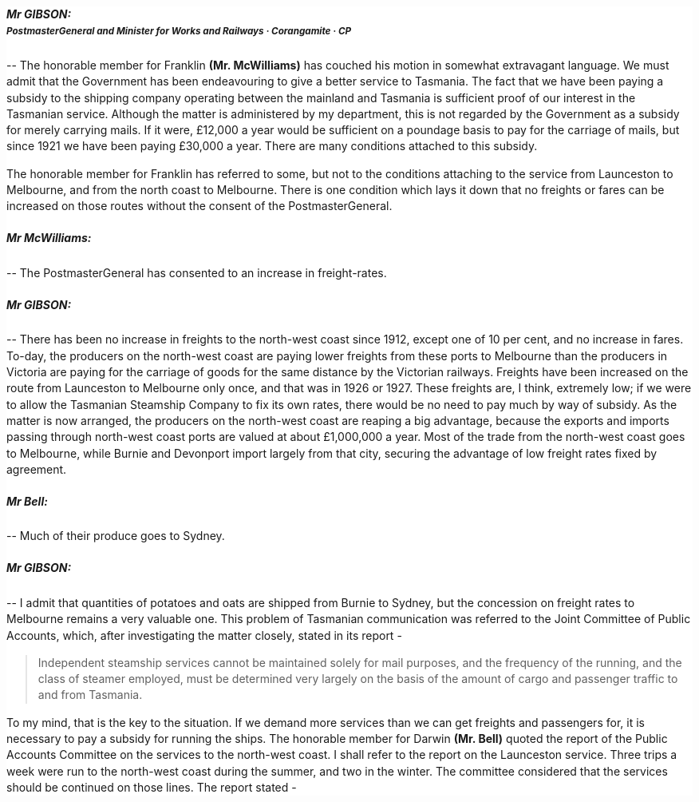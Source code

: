 ##### Mr GIBSON:<br><small class="text-muted">PostmasterGeneral and Minister for Works and Railways &middot; Corangamite &middot; CP</small>

--  The honorable member for Franklin  **(Mr. McWilliams)**  has couched his motion in somewhat extravagant language. We must admit that the Government has been endeavouring to give a better service to Tasmania. The fact that we have been paying a subsidy to the shipping company operating between the mainland and Tasmania is sufficient proof of our interest in the Tasmanian service. Although the matter is administered by my department, this is not regarded by the Government as a subsidy for merely carrying mails. If it were, £12,000 a year would be sufficient on a poundage basis to pay for the carriage of mails, but since 1921 we have been paying £30,000 a year. There are many conditions attached to this subsidy. 

The honorable member for Franklin has referred to some, but not to the conditions attaching to the service from Launceston to Melbourne, and from the north coast to Melbourne. There is one condition which lays it down that no freights or fares can be increased on those routes without the consent of the PostmasterGeneral. 

##### Mr McWilliams:

--  The PostmasterGeneral has consented to an increase in freight-rates. 

##### Mr GIBSON:

-- There has been no increase in freights to the north-west coast since 1912, except one of 10 per cent, and no increase in fares. To-day, the producers on the north-west coast are paying lower freights from these ports to Melbourne than the producers in Victoria are paying for the carriage of goods for the same distance by the Victorian railways. Freights have been increased on the route from Launceston to Melbourne only once, and that was in 1926 or 1927. These freights are, I think, extremely low; if we were to allow the Tasmanian Steamship Company to fix its own rates, there would be no need to pay much by way of subsidy. As the matter is now arranged, the producers on the north-west coast are reaping a big advantage, because the exports and imports passing through north-west coast ports are valued at about £1,000,000 a year. Most of the trade from the north-west coast goes to Melbourne, while Burnie and Devonport import largely from that city, securing the advantage of low freight rates fixed by agreement. 

##### Mr Bell:

--  Much of their produce goes to Sydney. 

##### Mr GIBSON:

-- I admit that quantities of potatoes and oats are shipped from Burnie to Sydney, but the concession on freight rates to Melbourne remains a very valuable one. This problem of Tasmanian communication was referred to the Joint Committee of Public Accounts, which, after investigating the matter closely, stated in its report - 

  >Independent steamship services cannot be maintained solely for mail purposes, and the frequency of the running, and the class of steamer employed, must be determined very largely on the basis of the amount of cargo and passenger traffic to and from Tasmania. 

To my mind, that is the key to the situation. If we demand more services than we can get freights and passengers for, it is necessary to pay a subsidy for running the ships. The honorable member for Darwin  **(Mr. Bell)**  quoted the report of the Public Accounts Committee on the services to the north-west coast. I shall refer to the report on the Launceston service. Three trips a week were run to the north-west coast during the summer, and two in the winter. The committee considered that the services should be continued on those lines. The report stated - 
